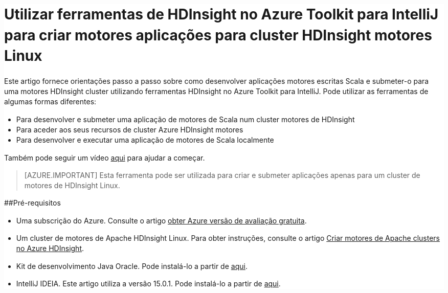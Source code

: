  <properties
    pageTitle="Criar aplicações de motores Scala utilizando ferramentas HDInsight no Azure Toolkit para IntelliJ | Microsoft Azure"
    description="Saiba como criar uma aplicação de motores para ser executada em motores de HDInsight clusters autónomo."
    services="hdinsight"
    documentationCenter=""
    authors="nitinme"
    manager="jhubbard"
    editor="cgronlun"
    tags="azure-portal"/>

<tags
    ms.service="hdinsight"
    ms.workload="big-data"
    ms.tgt_pltfrm="na"
    ms.devlang="na"
    ms.topic="article"
    ms.date="09/09/2016"
    ms.author="nitinme"/>


# <a name="use-hdinsight-tools-in-azure-toolkit-for-intellij-to-create-spark-applications-for-hdinsight-spark-linux-cluster"></a>Utilizar ferramentas de HDInsight no Azure Toolkit para IntelliJ para criar motores aplicações para cluster HDInsight motores Linux

Este artigo fornece orientações passo a passo sobre como desenvolver aplicações motores escritas Scala e submeter-o para uma motores HDInsight cluster utilizando ferramentas HDInsight no Azure Toolkit para IntelliJ.  Pode utilizar as ferramentas de algumas formas diferentes:

* Para desenvolver e submeter uma aplicação de motores de Scala num cluster motores de HDInsight
* Para aceder aos seus recursos de cluster Azure HDInsight motores
* Para desenvolver e executar uma aplicação de motores de Scala localmente

Também pode seguir um vídeo [aqui](https://mix.office.com/watch/1nqkqjt5xonza) para ajudar a começar.

>[AZURE.IMPORTANT] Esta ferramenta pode ser utilizada para criar e submeter aplicações apenas para um cluster de motores de HDInsight Linux.


##<a name="prerequisites"></a>Pré-requisitos

* Uma subscrição do Azure. Consulte o artigo [obter Azure versão de avaliação gratuita](https://azure.microsoft.com/documentation/videos/get-azure-free-trial-for-testing-hadoop-in-hdinsight/).

* Um cluster de motores de Apache HDInsight Linux. Para obter instruções, consulte o artigo [Criar motores de Apache clusters no Azure HDInsight](hdinsight-apache-spark-jupyter-spark-sql.md).

* Kit de desenvolvimento Java Oracle. Pode instalá-lo a partir de [aqui](http://www.oracle.com/technetwork/java/javase/downloads/jdk8-downloads-2133151.html).

* IntelliJ IDEIA. Este artigo utiliza a versão 15.0.1. Pode instalá-lo a partir de [aqui](https://www.jetbrains.com/idea/download/).
